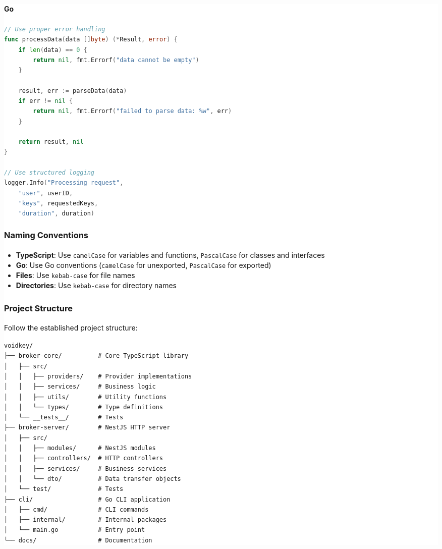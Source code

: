 ```typescript
```

#### Go

```go
// Use proper error handling
func processData(data []byte) (*Result, error) {
    if len(data) == 0 {
        return nil, fmt.Errorf("data cannot be empty")
    }
    
    result, err := parseData(data)
    if err != nil {
        return nil, fmt.Errorf("failed to parse data: %w", err)
    }
    
    return result, nil
}

// Use structured logging
logger.Info("Processing request",
    "user", userID,
    "keys", requestedKeys,
    "duration", duration)
```

### Naming Conventions

- **TypeScript**: Use `camelCase` for variables and functions, `PascalCase` for classes and interfaces
- **Go**: Use Go conventions (`camelCase` for unexported, `PascalCase` for exported)
- **Files**: Use `kebab-case` for file names
- **Directories**: Use `kebab-case` for directory names

### Project Structure

Follow the established project structure:

```
voidkey/
├── broker-core/          # Core TypeScript library
│   ├── src/
│   │   ├── providers/    # Provider implementations
│   │   ├── services/     # Business logic
│   │   ├── utils/        # Utility functions
│   │   └── types/        # Type definitions
│   └── __tests__/        # Tests
├── broker-server/        # NestJS HTTP server
│   ├── src/
│   │   ├── modules/      # NestJS modules
│   │   ├── controllers/  # HTTP controllers
│   │   ├── services/     # Business services
│   │   └── dto/          # Data transfer objects
│   └── test/             # Tests
├── cli/                  # Go CLI application
│   ├── cmd/              # CLI commands
│   ├── internal/         # Internal packages
│   └── main.go           # Entry point
└── docs/                 # Documentation
```
